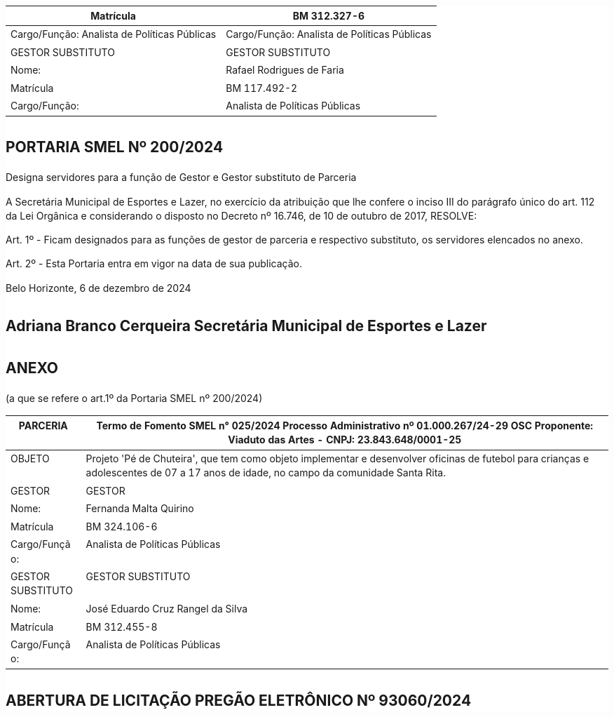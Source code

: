 | Matrícula                                    | BM 312.327-6                                 |
|----------------------------------------------|----------------------------------------------|
| Cargo/Função: Analista de Políticas Públicas | Cargo/Função: Analista de Políticas Públicas |
| GESTOR SUBSTITUTO                            | GESTOR SUBSTITUTO                            |
| Nome:                                        | Rafael Rodrigues de Faria                    |
| Matrícula                                    | BM 117.492-2                                 |
| Cargo/Função:                                | Analista de Políticas Públicas               |

## PORTARIA SMEL Nº 200/2024

Designa servidores para a função de Gestor e Gestor substituto de Parceria

A Secretária Municipal de Esportes e Lazer, no exercício da atribuição que lhe confere o inciso III do parágrafo único do art. 112 da Lei Orgânica e considerando o disposto no Decreto nº 16.746, de 10 de outubro de 2017, RESOLVE:

Art. 1º - Ficam designados para as funções de gestor de parceria e respectivo substituto, os servidores elencados no anexo.

Art. 2º - Esta Portaria entra em vigor na data de sua publicação.

Belo Horizonte, 6 de dezembro de 2024

## Adriana Branco Cerqueira Secretária Municipal de Esportes e Lazer

## ANEXO

(a que se refere o art.1º da Portaria SMEL nº 200/2024)

| PARCERIA          | Termo de Fomento SMEL n° 025/2024 Processo Administrativo nº 01.000.267/24-29 OSC Proponente: Viaduto das Artes - CNPJ: 23.843.648/0001-25                                             |
|-------------------|----------------------------------------------------------------------------------------------------------------------------------------------------------------------------------------|
| OBJETO            | Projeto 'Pé de Chuteira', que tem como objeto implementar e desenvolver oficinas de futebol para  crianças e adolescentes de 07 a 17 anos de idade, no campo da comunidade Santa Rita. |
| GESTOR            | GESTOR                                                                                                                                                                                 |
| Nome:             | Fernanda Malta Quirino                                                                                                                                                                 |
| Matrícula         | BM 324.106-6                                                                                                                                                                           |
| Cargo/Função:     | Analista de Políticas Públicas                                                                                                                                                         |
| GESTOR SUBSTITUTO | GESTOR SUBSTITUTO                                                                                                                                                                      |
| Nome:             | José Eduardo Cruz Rangel da Silva                                                                                                                                                      |
| Matrícula         | BM 312.455-8                                                                                                                                                                           |
| Cargo/Função:     | Analista de Políticas Públicas                                                                                                                                                         |

## ABERTURA DE LICITAÇÃO PREGÃO ELETRÔNICO Nº 93060/2024
